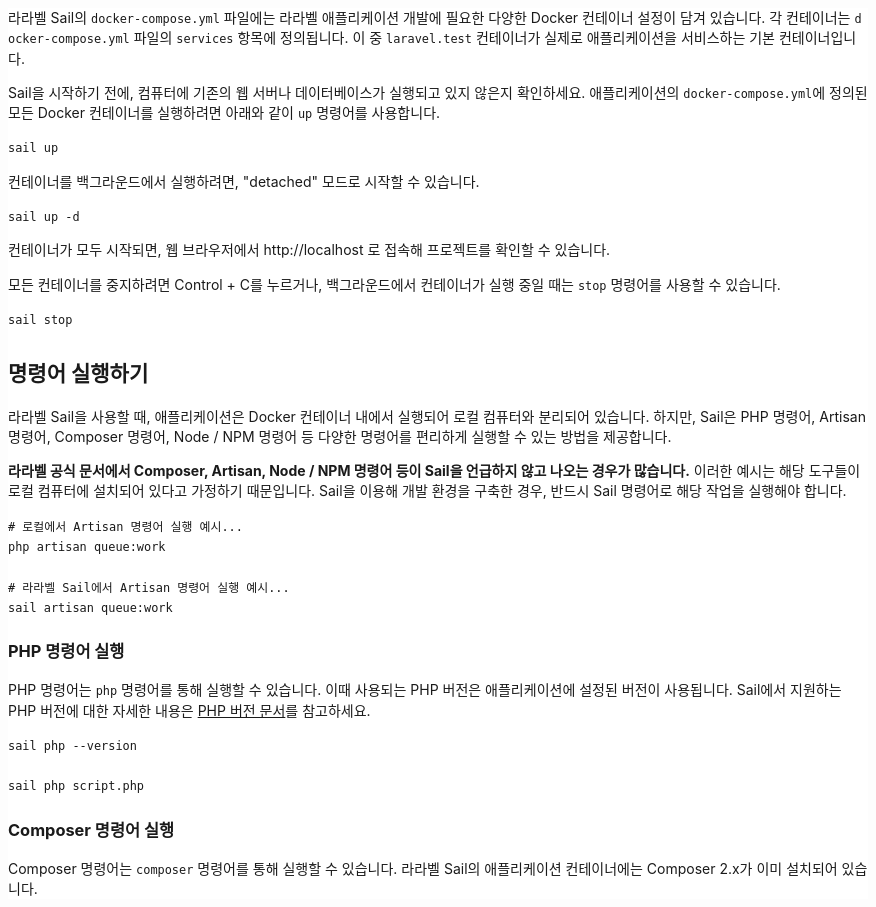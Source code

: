 라라벨 Sail의 `docker-compose.yml` 파일에는 라라벨 애플리케이션 개발에 필요한 다양한 Docker 컨테이너 설정이 담겨 있습니다. 각 컨테이너는 `docker-compose.yml` 파일의 `services` 항목에 정의됩니다. 이 중 `laravel.test` 컨테이너가 실제로 애플리케이션을 서비스하는 기본 컨테이너입니다.

Sail을 시작하기 전에, 컴퓨터에 기존의 웹 서버나 데이터베이스가 실행되고 있지 않은지 확인하세요. 애플리케이션의 `docker-compose.yml`에 정의된 모든 Docker 컨테이너를 실행하려면 아래와 같이 `up` 명령어를 사용합니다.

```shell
sail up
```

컨테이너를 백그라운드에서 실행하려면, "detached" 모드로 시작할 수 있습니다.

```shell
sail up -d
```

컨테이너가 모두 시작되면, 웹 브라우저에서 http://localhost 로 접속해 프로젝트를 확인할 수 있습니다.

모든 컨테이너를 중지하려면 Control + C를 누르거나, 백그라운드에서 컨테이너가 실행 중일 때는 `stop` 명령어를 사용할 수 있습니다.

```shell
sail stop
```

<a name="executing-sail-commands"></a>
## 명령어 실행하기

라라벨 Sail을 사용할 때, 애플리케이션은 Docker 컨테이너 내에서 실행되어 로컬 컴퓨터와 분리되어 있습니다. 하지만, Sail은 PHP 명령어, Artisan 명령어, Composer 명령어, Node / NPM 명령어 등 다양한 명령어를 편리하게 실행할 수 있는 방법을 제공합니다.

**라라벨 공식 문서에서 Composer, Artisan, Node / NPM 명령어 등이 Sail을 언급하지 않고 나오는 경우가 많습니다.** 이러한 예시는 해당 도구들이 로컬 컴퓨터에 설치되어 있다고 가정하기 때문입니다. Sail을 이용해 개발 환경을 구축한 경우, 반드시 Sail 명령어로 해당 작업을 실행해야 합니다.

```shell
# 로컬에서 Artisan 명령어 실행 예시...
php artisan queue:work

# 라라벨 Sail에서 Artisan 명령어 실행 예시...
sail artisan queue:work
```

<a name="executing-php-commands"></a>
### PHP 명령어 실행

PHP 명령어는 `php` 명령어를 통해 실행할 수 있습니다. 이때 사용되는 PHP 버전은 애플리케이션에 설정된 버전이 사용됩니다. Sail에서 지원하는 PHP 버전에 대한 자세한 내용은 [PHP 버전 문서](#sail-php-versions)를 참고하세요.

```shell
sail php --version

sail php script.php
```

<a name="executing-composer-commands"></a>
### Composer 명령어 실행

Composer 명령어는 `composer` 명령어를 통해 실행할 수 있습니다. 라라벨 Sail의 애플리케이션 컨테이너에는 Composer 2.x가 이미 설치되어 있습니다.
